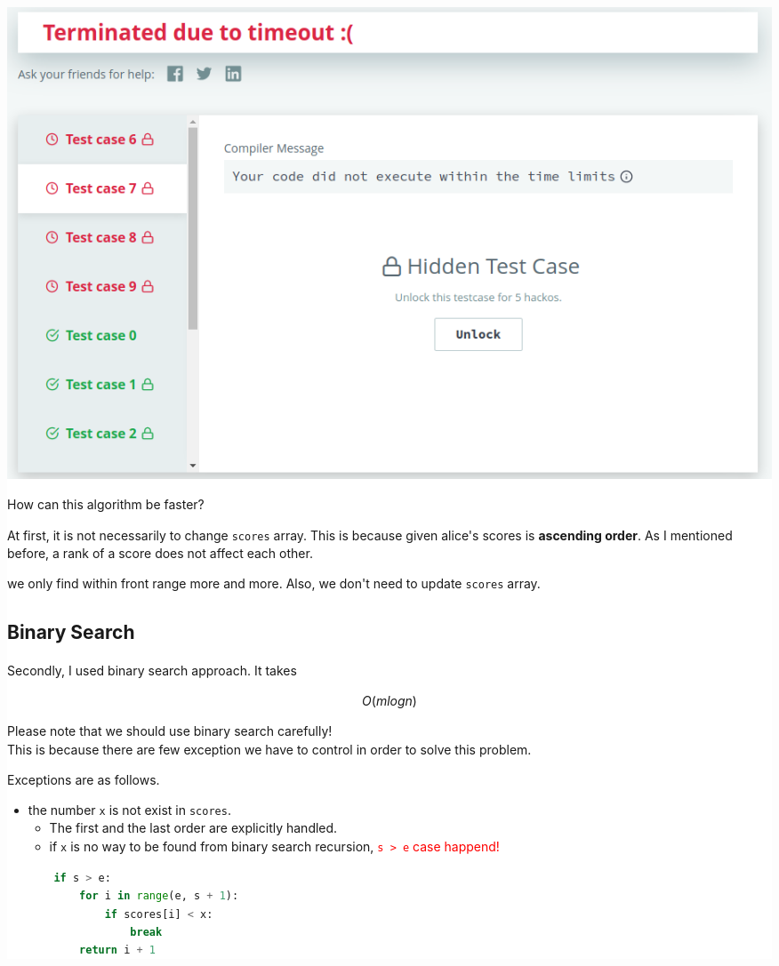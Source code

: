 ![](/assets/images/algorithms/Leaderboard_files/Leaderboard1.png)

How can this algorithm be faster?

At first, it is not necessarily to change `scores` array.
This is because given alice's scores is **ascending order**. 
As I mentioned before, a rank of a score does not affect each other.

we only find within front range more and more. Also, we don't need to update `scores` array. 


## Binary Search

Secondly, I used binary search approach. 
It takes 

$$
O(mlogn)
$$

Please note that we should use binary search carefully! <br>
This is because there are few exception we have to control in order to solve this problem.

Exceptions are as follows.
* the number `x` is not exist in `scores`. 
    * The first and the last order are explicitly handled.
    * if `x` is no way to be found from binary search recursion, <span style="color:red">`s > e` case happend! </span>
    ```python
        if s > e:
            for i in range(e, s + 1):
                if scores[i] < x:
                    break
            return i + 1
    ```
    